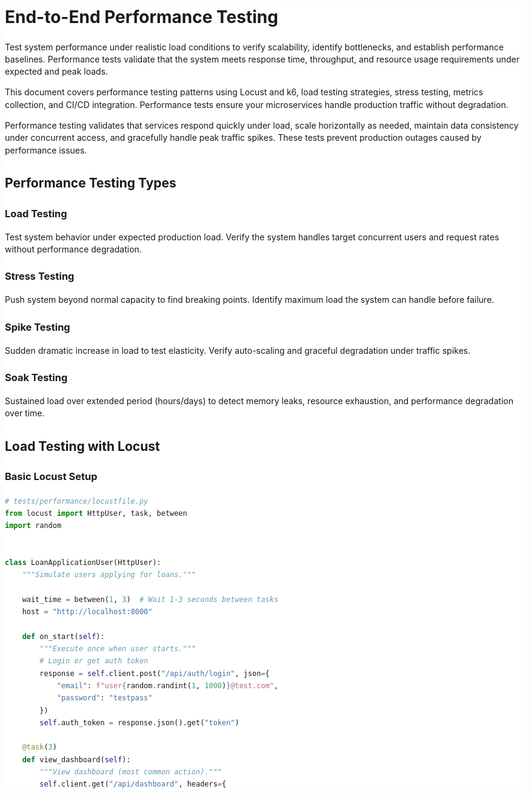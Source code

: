# End-to-End Performance Testing

Test system performance under realistic load conditions to verify scalability, identify bottlenecks, and establish performance baselines. Performance tests validate that the system meets response time, throughput, and resource usage requirements under expected and peak loads.

This document covers performance testing patterns using Locust and k6, load testing strategies, stress testing, metrics collection, and CI/CD integration. Performance tests ensure your microservices handle production traffic without degradation.

Performance testing validates that services respond quickly under load, scale horizontally as needed, maintain data consistency under concurrent access, and gracefully handle peak traffic spikes. These tests prevent production outages caused by performance issues.

## Performance Testing Types

### Load Testing
Test system behavior under expected production load. Verify the system handles target concurrent users and request rates without performance degradation.

### Stress Testing
Push system beyond normal capacity to find breaking points. Identify maximum load the system can handle before failure.

### Spike Testing
Sudden dramatic increase in load to test elasticity. Verify auto-scaling and graceful degradation under traffic spikes.

### Soak Testing
Sustained load over extended period (hours/days) to detect memory leaks, resource exhaustion, and performance degradation over time.

## Load Testing with Locust

### Basic Locust Setup

```python
# tests/performance/locustfile.py
from locust import HttpUser, task, between
import random


class LoanApplicationUser(HttpUser):
    """Simulate users applying for loans."""

    wait_time = between(1, 3)  # Wait 1-3 seconds between tasks
    host = "http://localhost:8000"

    def on_start(self):
        """Execute once when user starts."""
        # Login or get auth token
        response = self.client.post("/api/auth/login", json={
            "email": f"user{random.randint(1, 1000)}@test.com",
            "password": "testpass"
        })
        self.auth_token = response.json().get("token")

    @task(3)
    def view_dashboard(self):
        """View dashboard (most common action)."""
        self.client.get("/api/dashboard", headers={
```